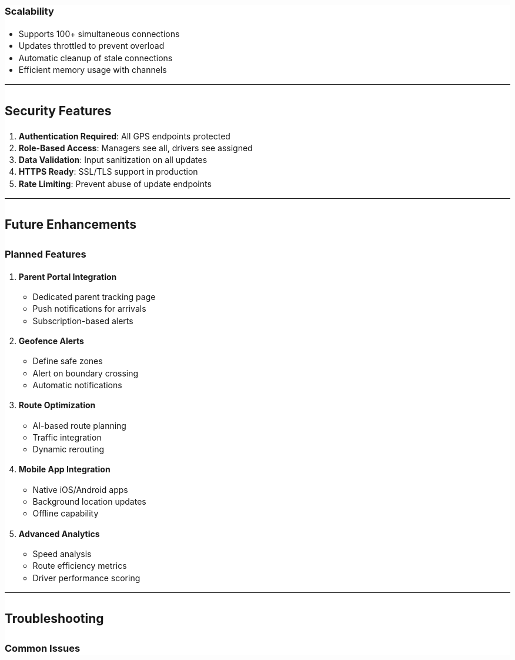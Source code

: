 ### Scalability
- Supports 100+ simultaneous connections
- Updates throttled to prevent overload
- Automatic cleanup of stale connections
- Efficient memory usage with channels

---

## Security Features

1. **Authentication Required**: All GPS endpoints protected
2. **Role-Based Access**: Managers see all, drivers see assigned
3. **Data Validation**: Input sanitization on all updates
4. **HTTPS Ready**: SSL/TLS support in production
5. **Rate Limiting**: Prevent abuse of update endpoints

---

## Future Enhancements

### Planned Features
1. **Parent Portal Integration**
   - Dedicated parent tracking page
   - Push notifications for arrivals
   - Subscription-based alerts

2. **Geofence Alerts**
   - Define safe zones
   - Alert on boundary crossing
   - Automatic notifications

3. **Route Optimization**
   - AI-based route planning
   - Traffic integration
   - Dynamic rerouting

4. **Mobile App Integration**
   - Native iOS/Android apps
   - Background location updates
   - Offline capability

5. **Advanced Analytics**
   - Speed analysis
   - Route efficiency metrics
   - Driver performance scoring

---

## Troubleshooting

### Common Issues
